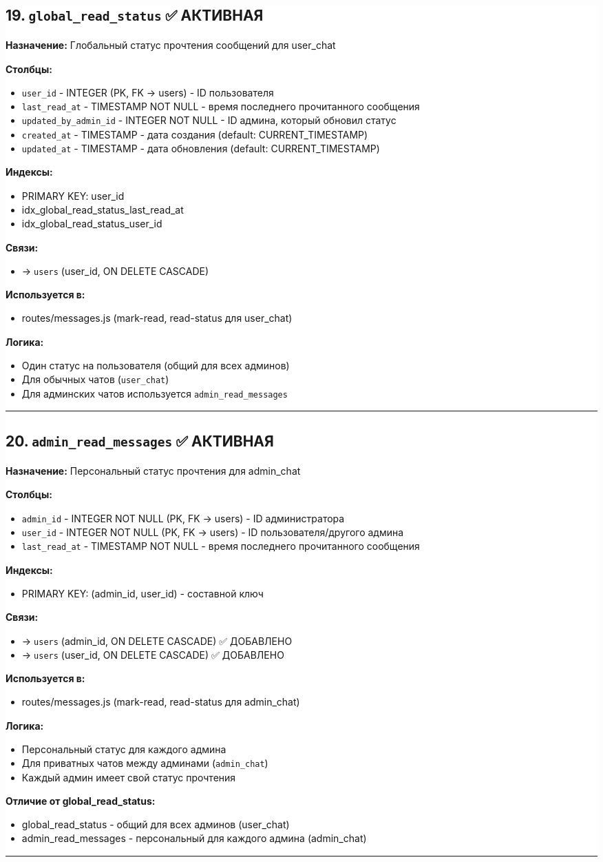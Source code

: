 
## 19. `global_read_status` ✅ АКТИВНАЯ

**Назначение:** Глобальный статус прочтения сообщений для user_chat

**Столбцы:**
- `user_id` - INTEGER (PK, FK → users) - ID пользователя
- `last_read_at` - TIMESTAMP NOT NULL - время последнего прочитанного сообщения
- `updated_by_admin_id` - INTEGER NOT NULL - ID админа, который обновил статус
- `created_at` - TIMESTAMP - дата создания (default: CURRENT_TIMESTAMP)
- `updated_at` - TIMESTAMP - дата обновления (default: CURRENT_TIMESTAMP)

**Индексы:**
- PRIMARY KEY: user_id
- idx_global_read_status_last_read_at
- idx_global_read_status_user_id

**Связи:**
- → `users` (user_id, ON DELETE CASCADE)

**Используется в:**
- routes/messages.js (mark-read, read-status для user_chat)

**Логика:**
- Один статус на пользователя (общий для всех админов)
- Для обычных чатов (`user_chat`)
- Для админских чатов используется `admin_read_messages`

---

## 20. `admin_read_messages` ✅ АКТИВНАЯ

**Назначение:** Персональный статус прочтения для admin_chat

**Столбцы:**
- `admin_id` - INTEGER NOT NULL (PK, FK → users) - ID администратора
- `user_id` - INTEGER NOT NULL (PK, FK → users) - ID пользователя/другого админа
- `last_read_at` - TIMESTAMP NOT NULL - время последнего прочитанного сообщения

**Индексы:**
- PRIMARY KEY: (admin_id, user_id) - составной ключ

**Связи:**
- → `users` (admin_id, ON DELETE CASCADE) ✅ ДОБАВЛЕНО
- → `users` (user_id, ON DELETE CASCADE) ✅ ДОБАВЛЕНО

**Используется в:**
- routes/messages.js (mark-read, read-status для admin_chat)

**Логика:**
- Персональный статус для каждого админа
- Для приватных чатов между админами (`admin_chat`)
- Каждый админ имеет свой статус прочтения

**Отличие от global_read_status:**
- global_read_status - общий для всех админов (user_chat)
- admin_read_messages - персональный для каждого админа (admin_chat)

---